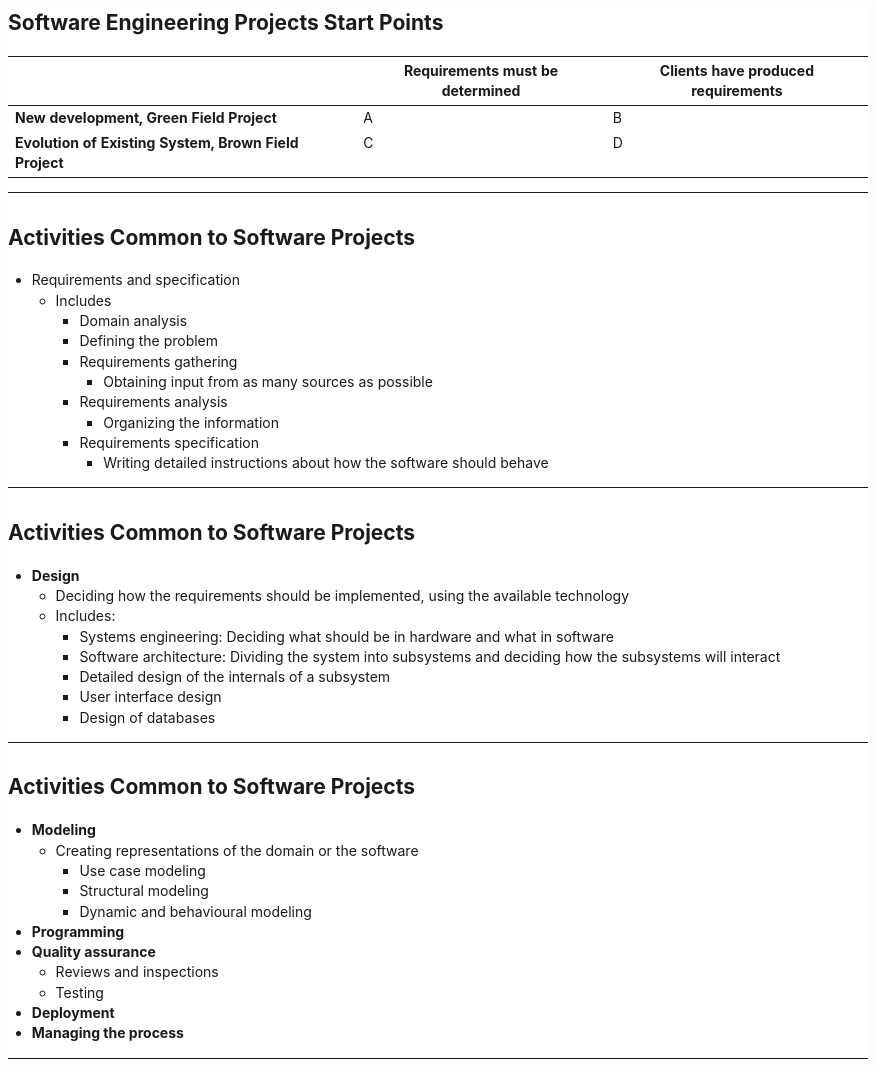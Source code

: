 
## Software Engineering Projects Start Points

|                                                       | Requirements must be determined | Clients have produced requirements |
| ----------------------------------------------------- | ------------------------------- | ---------------------------------- |
| **New development, Green Field Project**              | A                               | B                                  |
| **Evolution of Existing System, Brown Field Project** | C                               | D                                  |

---

## Activities Common to Software Projects

- Requirements and specification
  - Includes
    - Domain analysis
    - Defining the problem
    - Requirements gathering
      - Obtaining input from as many sources as possible
    - Requirements analysis
      - Organizing the information
    - Requirements specification
      - Writing detailed instructions about how the software should behave

---

## Activities Common to Software Projects

- **Design**
  - Deciding how the requirements should be implemented, using the available technology
  - Includes:
    - Systems engineering: Deciding what should be in hardware and what in software
    - Software architecture: Dividing the system into subsystems and deciding how the subsystems will interact
    - Detailed design of the internals of a subsystem
    - User interface design
    - Design of databases

---

## Activities Common to Software Projects

- **Modeling**
  - Creating representations of the domain or the software
    - Use case modeling
    - Structural modeling
    - Dynamic and behavioural modeling
- **Programming**
- **Quality assurance**
  - Reviews and inspections
  - Testing
- **Deployment**
- **Managing the process**

---